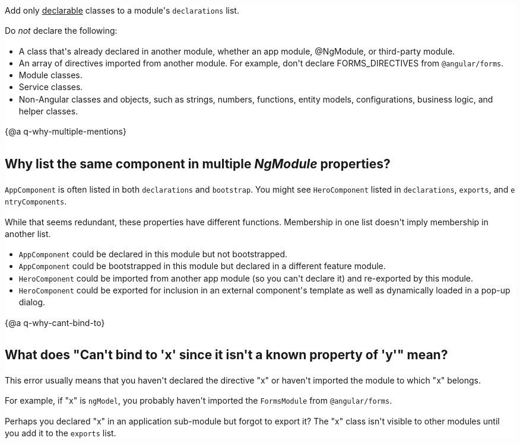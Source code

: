 Add only [declarable](guide/ngmodule-faq#q-declarable) classes to a module's `declarations` list.

Do *not* declare the following:
* A class that's already declared in another module, whether an app module, @NgModule, or third-party module.
* An array of directives imported from another module.
For example, don't declare FORMS_DIRECTIVES from `@angular/forms`.
* Module classes.
* Service classes.
* Non-Angular classes and objects, such as
strings, numbers, functions, entity models, configurations, business logic, and helper classes.


<div class='l-hr'>

</div>



{@a q-why-multiple-mentions}

## Why list the same component in multiple _NgModule_ properties?

`AppComponent` is often listed in both `declarations` and `bootstrap`.
You might see `HeroComponent` listed in `declarations`, `exports`, and `entryComponents`.

While that seems redundant, these properties have different functions.
Membership in one list doesn't imply membership in another list.

* `AppComponent` could be declared in this module but not bootstrapped.
* `AppComponent` could be bootstrapped in this module but declared in a different feature module.
* `HeroComponent` could be imported from another app module (so you can't declare it) and re-exported by this module.
* `HeroComponent` could be exported for inclusion in an external component's template
as well as dynamically loaded in a pop-up dialog.


<div class='l-hr'>

</div>



{@a q-why-cant-bind-to}

## What does "Can't bind to 'x' since it isn't a known property of 'y'" mean?

This error usually means that you haven't declared the directive "x"
or haven't imported the module to which "x" belongs.

For example, if "x" is `ngModel`, you probably haven't imported the `FormsModule` from `@angular/forms`.

Perhaps you declared "x" in an application sub-module but forgot to export it?
The "x" class isn't visible to other modules until you add it to the `exports` list.

